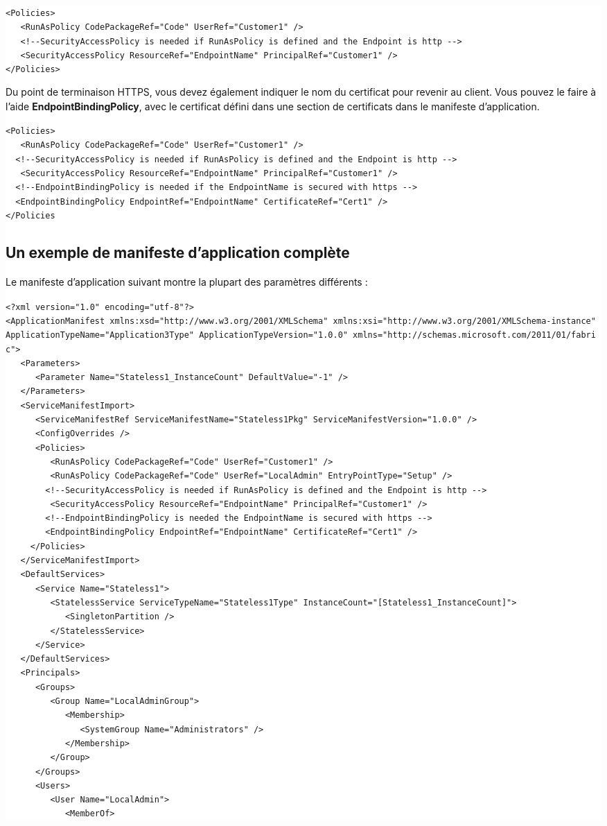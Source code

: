 ~~~
<Policies>
   <RunAsPolicy CodePackageRef="Code" UserRef="Customer1" />
   <!--SecurityAccessPolicy is needed if RunAsPolicy is defined and the Endpoint is http -->
   <SecurityAccessPolicy ResourceRef="EndpointName" PrincipalRef="Customer1" />
</Policies>
~~~

Du point de terminaison HTTPS, vous devez également indiquer le nom du certificat pour revenir au client. Vous pouvez le faire à l’aide **EndpointBindingPolicy**, avec le certificat défini dans une section de certificats dans le manifeste d’application.

~~~
<Policies>
   <RunAsPolicy CodePackageRef="Code" UserRef="Customer1" />
  <!--SecurityAccessPolicy is needed if RunAsPolicy is defined and the Endpoint is http -->
   <SecurityAccessPolicy ResourceRef="EndpointName" PrincipalRef="Customer1" />
  <!--EndpointBindingPolicy is needed if the EndpointName is secured with https -->
  <EndpointBindingPolicy EndpointRef="EndpointName" CertificateRef="Cert1" />
</Policies
~~~


## <a name="a-complete-application-manifest-example"></a>Un exemple de manifeste d’application complète
Le manifeste d’application suivant montre la plupart des paramètres différents :

~~~
<?xml version="1.0" encoding="utf-8"?>
<ApplicationManifest xmlns:xsd="http://www.w3.org/2001/XMLSchema" xmlns:xsi="http://www.w3.org/2001/XMLSchema-instance" ApplicationTypeName="Application3Type" ApplicationTypeVersion="1.0.0" xmlns="http://schemas.microsoft.com/2011/01/fabric">
   <Parameters>
      <Parameter Name="Stateless1_InstanceCount" DefaultValue="-1" />
   </Parameters>
   <ServiceManifestImport>
      <ServiceManifestRef ServiceManifestName="Stateless1Pkg" ServiceManifestVersion="1.0.0" />
      <ConfigOverrides />
      <Policies>
         <RunAsPolicy CodePackageRef="Code" UserRef="Customer1" />
         <RunAsPolicy CodePackageRef="Code" UserRef="LocalAdmin" EntryPointType="Setup" />
        <!--SecurityAccessPolicy is needed if RunAsPolicy is defined and the Endpoint is http -->
         <SecurityAccessPolicy ResourceRef="EndpointName" PrincipalRef="Customer1" />
        <!--EndpointBindingPolicy is needed the EndpointName is secured with https -->
        <EndpointBindingPolicy EndpointRef="EndpointName" CertificateRef="Cert1" />
     </Policies>
   </ServiceManifestImport>
   <DefaultServices>
      <Service Name="Stateless1">
         <StatelessService ServiceTypeName="Stateless1Type" InstanceCount="[Stateless1_InstanceCount]">
            <SingletonPartition />
         </StatelessService>
      </Service>
   </DefaultServices>
   <Principals>
      <Groups>
         <Group Name="LocalAdminGroup">
            <Membership>
               <SystemGroup Name="Administrators" />
            </Membership>
         </Group>
      </Groups>
      <Users>
         <User Name="LocalAdmin">
            <MemberOf>
~~~

[image1]: ./media/service-fabric-application-runas-security/copy-to-output.png